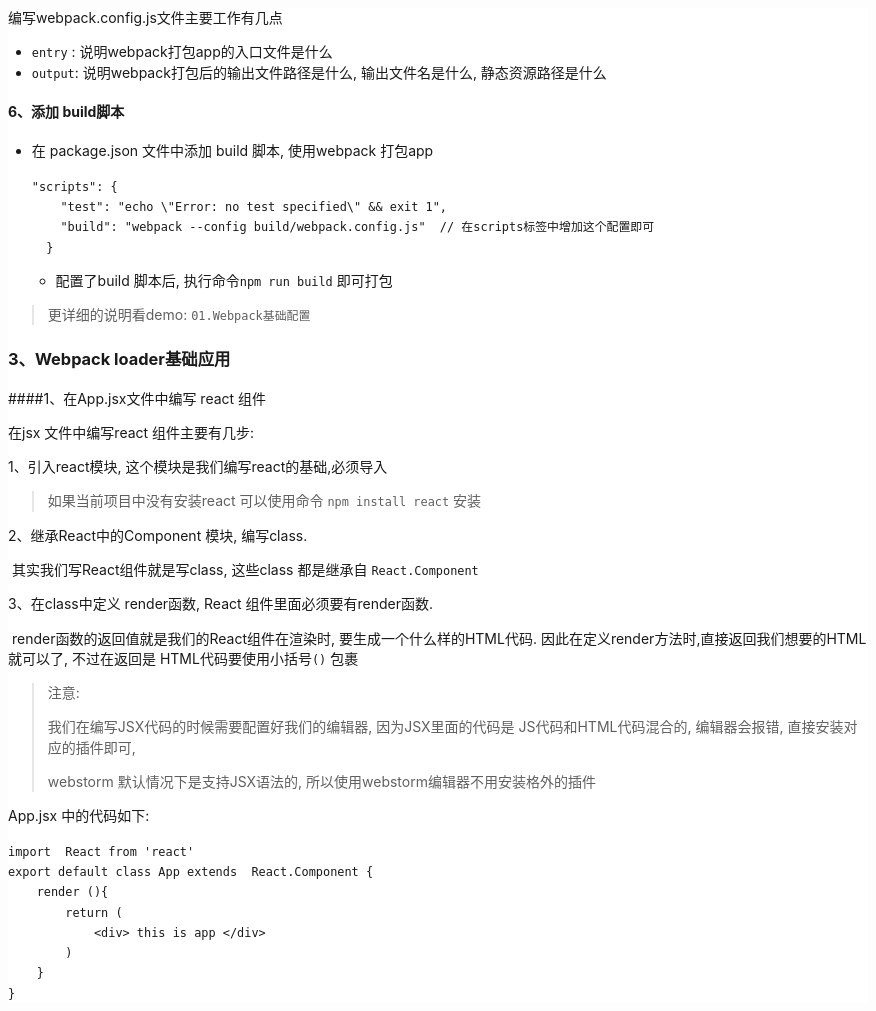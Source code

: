 编写webpack.config.js文件主要工作有几点

- `entry` : 说明webpack打包app的入口文件是什么
- `output`: 说明webpack打包后的输出文件路径是什么, 输出文件名是什么, 静态资源路径是什么



#### 6、添加 build脚本

- 在 package.json 文件中添加 build 脚本, 使用webpack 打包app 

  ```
  "scripts": {
      "test": "echo \"Error: no test specified\" && exit 1",
      "build": "webpack --config build/webpack.config.js"  // 在scripts标签中增加这个配置即可
    }
  ```

  - 配置了build 脚本后, 执行命令`npm run build` 即可打包

> 更详细的说明看demo:  `01.Webpack基础配置 `





### 3、Webpack loader基础应用


####1、在App.jsx文件中编写 react 组件

在jsx 文件中编写react 组件主要有几步:

1、引入react模块, 这个模块是我们编写react的基础,必须导入

> 如果当前项目中没有安装react 可以使用命令 `npm install react` 安装

2、继承React中的Component 模块, 编写class. 

​	其实我们写React组件就是写class, 这些class 都是继承自 `React.Component` 

3、在class中定义 render函数,  React 组件里面必须要有render函数. 

​	render函数的返回值就是我们的React组件在渲染时, 要生成一个什么样的HTML代码. 因此在定义render方法时,直接返回我们想要的HTML就可以了, 不过在返回是 HTML代码要使用小括号`()` 包裹 

> 注意:
>
> 我们在编写JSX代码的时候需要配置好我们的编辑器, 因为JSX里面的代码是 JS代码和HTML代码混合的, 编辑器会报错, 直接安装对应的插件即可,
>
> webstorm 默认情况下是支持JSX语法的, 所以使用webstorm编辑器不用安装格外的插件



App.jsx 中的代码如下:

```
import  React from 'react'
export default class App extends  React.Component {
    render (){
        return (
            <div> this is app </div>
        )
    }
}
```

